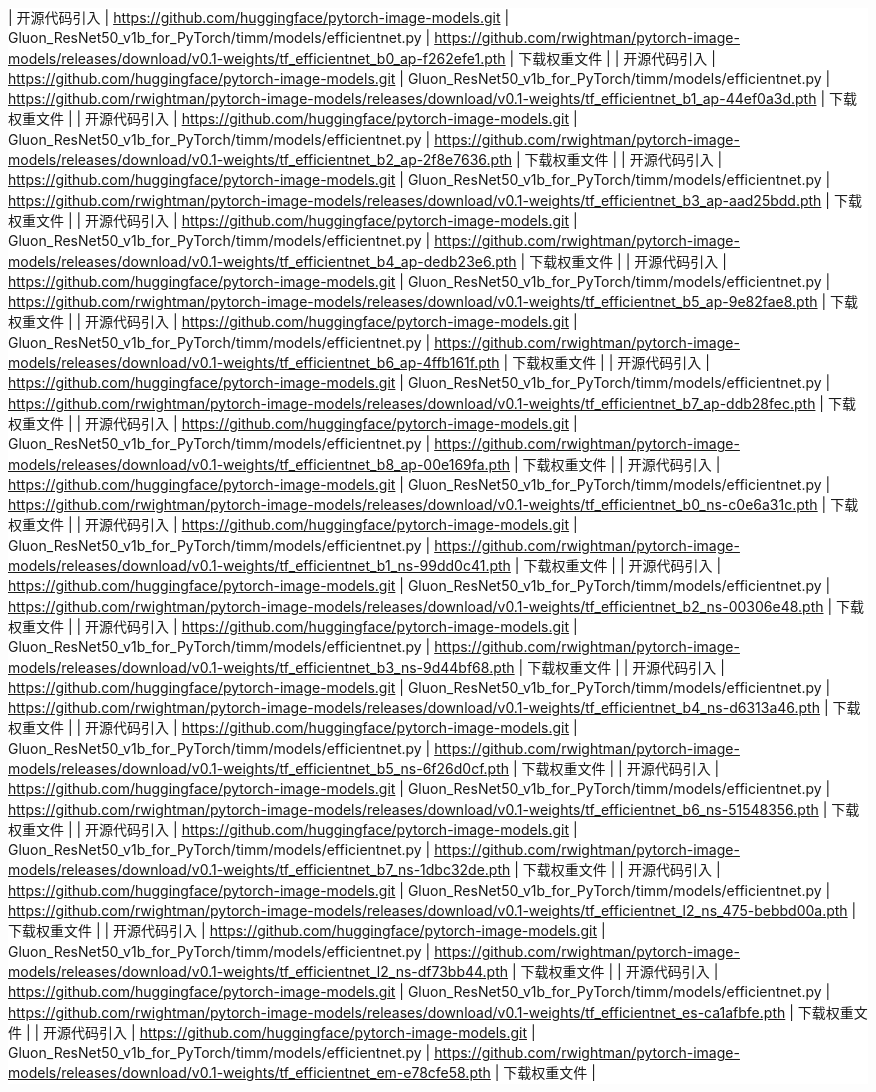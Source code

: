 | 开源代码引入 | https://github.com/huggingface/pytorch-image-models.git | Gluon_ResNet50_v1b_for_PyTorch/timm/models/efficientnet.py              | https://github.com/rwightman/pytorch-image-models/releases/download/v0.1-weights/tf_efficientnet_b0_ap-f262efe1.pth              | 下载权重文件 |
| 开源代码引入 | https://github.com/huggingface/pytorch-image-models.git | Gluon_ResNet50_v1b_for_PyTorch/timm/models/efficientnet.py              | https://github.com/rwightman/pytorch-image-models/releases/download/v0.1-weights/tf_efficientnet_b1_ap-44ef0a3d.pth              | 下载权重文件 |
| 开源代码引入 | https://github.com/huggingface/pytorch-image-models.git | Gluon_ResNet50_v1b_for_PyTorch/timm/models/efficientnet.py              | https://github.com/rwightman/pytorch-image-models/releases/download/v0.1-weights/tf_efficientnet_b2_ap-2f8e7636.pth              | 下载权重文件 |
| 开源代码引入 | https://github.com/huggingface/pytorch-image-models.git | Gluon_ResNet50_v1b_for_PyTorch/timm/models/efficientnet.py              | https://github.com/rwightman/pytorch-image-models/releases/download/v0.1-weights/tf_efficientnet_b3_ap-aad25bdd.pth              | 下载权重文件 |
| 开源代码引入 | https://github.com/huggingface/pytorch-image-models.git | Gluon_ResNet50_v1b_for_PyTorch/timm/models/efficientnet.py              | https://github.com/rwightman/pytorch-image-models/releases/download/v0.1-weights/tf_efficientnet_b4_ap-dedb23e6.pth              | 下载权重文件 |
| 开源代码引入 | https://github.com/huggingface/pytorch-image-models.git | Gluon_ResNet50_v1b_for_PyTorch/timm/models/efficientnet.py              | https://github.com/rwightman/pytorch-image-models/releases/download/v0.1-weights/tf_efficientnet_b5_ap-9e82fae8.pth              | 下载权重文件 |
| 开源代码引入 | https://github.com/huggingface/pytorch-image-models.git | Gluon_ResNet50_v1b_for_PyTorch/timm/models/efficientnet.py              | https://github.com/rwightman/pytorch-image-models/releases/download/v0.1-weights/tf_efficientnet_b6_ap-4ffb161f.pth              | 下载权重文件 |
| 开源代码引入 | https://github.com/huggingface/pytorch-image-models.git | Gluon_ResNet50_v1b_for_PyTorch/timm/models/efficientnet.py              | https://github.com/rwightman/pytorch-image-models/releases/download/v0.1-weights/tf_efficientnet_b7_ap-ddb28fec.pth              | 下载权重文件 |
| 开源代码引入 | https://github.com/huggingface/pytorch-image-models.git | Gluon_ResNet50_v1b_for_PyTorch/timm/models/efficientnet.py              | https://github.com/rwightman/pytorch-image-models/releases/download/v0.1-weights/tf_efficientnet_b8_ap-00e169fa.pth              | 下载权重文件 |
| 开源代码引入 | https://github.com/huggingface/pytorch-image-models.git | Gluon_ResNet50_v1b_for_PyTorch/timm/models/efficientnet.py              | https://github.com/rwightman/pytorch-image-models/releases/download/v0.1-weights/tf_efficientnet_b0_ns-c0e6a31c.pth              | 下载权重文件 |
| 开源代码引入 | https://github.com/huggingface/pytorch-image-models.git | Gluon_ResNet50_v1b_for_PyTorch/timm/models/efficientnet.py              | https://github.com/rwightman/pytorch-image-models/releases/download/v0.1-weights/tf_efficientnet_b1_ns-99dd0c41.pth              | 下载权重文件 |
| 开源代码引入 | https://github.com/huggingface/pytorch-image-models.git | Gluon_ResNet50_v1b_for_PyTorch/timm/models/efficientnet.py              | https://github.com/rwightman/pytorch-image-models/releases/download/v0.1-weights/tf_efficientnet_b2_ns-00306e48.pth              | 下载权重文件 |
| 开源代码引入 | https://github.com/huggingface/pytorch-image-models.git | Gluon_ResNet50_v1b_for_PyTorch/timm/models/efficientnet.py              | https://github.com/rwightman/pytorch-image-models/releases/download/v0.1-weights/tf_efficientnet_b3_ns-9d44bf68.pth              | 下载权重文件 |
| 开源代码引入 | https://github.com/huggingface/pytorch-image-models.git | Gluon_ResNet50_v1b_for_PyTorch/timm/models/efficientnet.py              | https://github.com/rwightman/pytorch-image-models/releases/download/v0.1-weights/tf_efficientnet_b4_ns-d6313a46.pth              | 下载权重文件 |
| 开源代码引入 | https://github.com/huggingface/pytorch-image-models.git | Gluon_ResNet50_v1b_for_PyTorch/timm/models/efficientnet.py              | https://github.com/rwightman/pytorch-image-models/releases/download/v0.1-weights/tf_efficientnet_b5_ns-6f26d0cf.pth              | 下载权重文件 |
| 开源代码引入 | https://github.com/huggingface/pytorch-image-models.git | Gluon_ResNet50_v1b_for_PyTorch/timm/models/efficientnet.py              | https://github.com/rwightman/pytorch-image-models/releases/download/v0.1-weights/tf_efficientnet_b6_ns-51548356.pth              | 下载权重文件 |
| 开源代码引入 | https://github.com/huggingface/pytorch-image-models.git | Gluon_ResNet50_v1b_for_PyTorch/timm/models/efficientnet.py              | https://github.com/rwightman/pytorch-image-models/releases/download/v0.1-weights/tf_efficientnet_b7_ns-1dbc32de.pth              | 下载权重文件 |
| 开源代码引入 | https://github.com/huggingface/pytorch-image-models.git | Gluon_ResNet50_v1b_for_PyTorch/timm/models/efficientnet.py              | https://github.com/rwightman/pytorch-image-models/releases/download/v0.1-weights/tf_efficientnet_l2_ns_475-bebbd00a.pth          | 下载权重文件 |
| 开源代码引入 | https://github.com/huggingface/pytorch-image-models.git | Gluon_ResNet50_v1b_for_PyTorch/timm/models/efficientnet.py              | https://github.com/rwightman/pytorch-image-models/releases/download/v0.1-weights/tf_efficientnet_l2_ns-df73bb44.pth              | 下载权重文件 |
| 开源代码引入 | https://github.com/huggingface/pytorch-image-models.git | Gluon_ResNet50_v1b_for_PyTorch/timm/models/efficientnet.py              | https://github.com/rwightman/pytorch-image-models/releases/download/v0.1-weights/tf_efficientnet_es-ca1afbfe.pth                 | 下载权重文件 |
| 开源代码引入 | https://github.com/huggingface/pytorch-image-models.git | Gluon_ResNet50_v1b_for_PyTorch/timm/models/efficientnet.py              | https://github.com/rwightman/pytorch-image-models/releases/download/v0.1-weights/tf_efficientnet_em-e78cfe58.pth                 | 下载权重文件 |